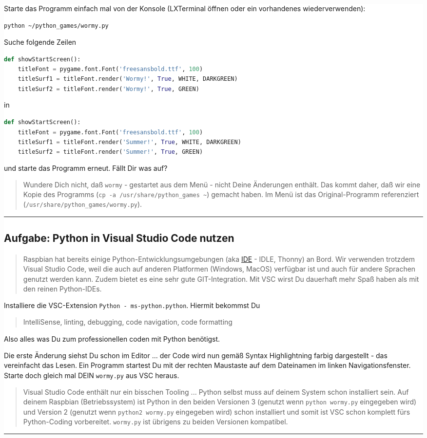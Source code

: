 Starte das Programm einfach mal von der Konsole (LXTerminal öffnen oder ein vorhandenes wiederverwenden):

```bash
python ~/python_games/wormy.py
```

Suche folgende Zeilen

```python
def showStartScreen():
    titleFont = pygame.font.Font('freesansbold.ttf', 100)
    titleSurf1 = titleFont.render('Wormy!', True, WHITE, DARKGREEN)
    titleSurf2 = titleFont.render('Wormy!', True, GREEN)
```

in

```python
def showStartScreen():
    titleFont = pygame.font.Font('freesansbold.ttf', 100)
    titleSurf1 = titleFont.render('Summer!', True, WHITE, DARKGREEN)
    titleSurf2 = titleFont.render('Summer!', True, GREEN)
```

und starte das Programm erneut. Fällt Dir was auf?

> Wundere Dich nicht, daß `wormy` - gestartet aus dem Menü - nicht Deine Änderungen enthält. Das kommt daher, daß wir eine Kopie des Programms (`cp -a /usr/share/python_games ~`) gemacht haben. Im Menü ist das Original-Programm referenziert (`/usr/share/python_games/wormy.py`).

---

## Aufgabe: Python in Visual Studio Code nutzen

> Raspbian hat bereits einige Python-Entwicklungsumgebungen (aka [IDE](https://de.wikipedia.org/wiki/Integrierte_Entwicklungsumgebung) - IDLE, Thonny) an Bord. Wir verwenden trotzdem Visual Studio Code, weil die auch auf anderen Platformen (Windows, MacOS) verfügbar ist und auch für andere Sprachen genutzt werden kann. Zudem bietet es eine sehr gute GIT-Integration. Mit VSC wirst Du dauerhaft mehr Spaß haben als mit den reinen Python-IDEs.

Installiere die VSC-Extension `Python - ms-python.python`. Hiermit bekommst Du

> IntelliSense, linting, debugging, code navigation, code formatting

Also alles was Du zum professionellen coden mit Python benötigst.

Die erste Änderung siehst Du schon im Editor ... der Code wird nun gemäß Syntax Highlightning farbig dargestellt - das vereinfacht das Lesen. Ein Programm startest Du mit der rechten Maustaste auf dem Dateinamen im linken Navigationsfenster. Starte doch gleich mal DEIN `wormy.py` aus VSC heraus.

> Visual Studio Code enthält nur ein bisschen Tooling ... Python selbst muss auf deinem System schon installiert sein. Auf deinem Raspbian (Betriebssystem) ist Python in den beiden Versionen 3 (genutzt wenn `python wormy.py` eingegeben wird) und Version 2 (genutzt wenn `python2 wormy.py` eingegeben wird) schon installiert und somit ist VSC schon komplett fürs Python-Coding vorbereitet. `wormy.py` ist übrigens zu beiden Versionen kompatibel.

---
